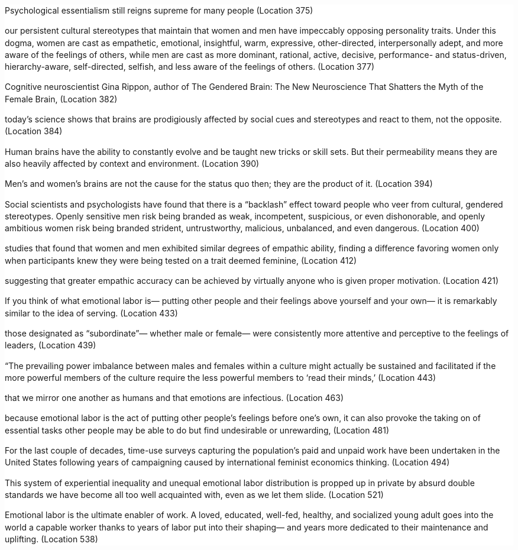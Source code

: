 Psychological essentialism still reigns supreme for many people (Location 375)

our persistent cultural stereotypes that maintain that women and men have impeccably opposing personality traits. Under this dogma, women are cast as empathetic, emotional, insightful, warm, expressive, other-directed, interpersonally adept, and more aware of the feelings of others, while men are cast as more dominant, rational, active, decisive, performance- and status-driven, hierarchy-aware, self-directed, selfish, and less aware of the feelings of others. (Location 377)

Cognitive neuroscientist Gina Rippon, author of The Gendered Brain: The New Neuroscience That Shatters the Myth of the Female Brain, (Location 382)

today’s science shows that brains are prodigiously affected by social cues and stereotypes and react to them, not the opposite. (Location 384)

Human brains have the ability to constantly evolve and be taught new tricks or skill sets. But their permeability means they are also heavily affected by context and environment. (Location 390)

Men’s and women’s brains are not the cause for the status quo then; they are the product of it. (Location 394)

Social scientists and psychologists have found that there is a “backlash” effect toward people who veer from cultural, gendered stereotypes. Openly sensitive men risk being branded as weak, incompetent, suspicious, or even dishonorable, and openly ambitious women risk being branded strident, untrustworthy, malicious, unbalanced, and even dangerous. (Location 400)

studies that found that women and men exhibited similar degrees of empathic ability, finding a difference favoring women only when participants knew they were being tested on a trait deemed feminine, (Location 412)

suggesting that greater empathic accuracy can be achieved by virtually anyone who is given proper motivation. (Location 421)

If you think of what emotional labor is— putting other people and their feelings above yourself and your own— it is remarkably similar to the idea of serving. (Location 433)

those designated as “subordinate”— whether male or female— were consistently more attentive and perceptive to the feelings of leaders, (Location 439)

“The prevailing power imbalance between males and females within a culture might actually be sustained and facilitated if the more powerful members of the culture require the less powerful members to ‘read their minds,’ (Location 443)

that we mirror one another as humans and that emotions are infectious. (Location 463)

because emotional labor is the act of putting other people’s feelings before one’s own, it can also provoke the taking on of essential tasks other people may be able to do but find undesirable or unrewarding, (Location 481)

For the last couple of decades, time-use surveys capturing the population’s paid and unpaid work have been undertaken in the United States following years of campaigning caused by international feminist economics thinking. (Location 494)

This system of experiential inequality and unequal emotional labor distribution is propped up in private by absurd double standards we have become all too well acquainted with, even as we let them slide. (Location 521)

Emotional labor is the ultimate enabler of work. A loved, educated, well-fed, healthy, and socialized young adult goes into the world a capable worker thanks to years of labor put into their shaping— and years more dedicated to their maintenance and uplifting. (Location 538)
